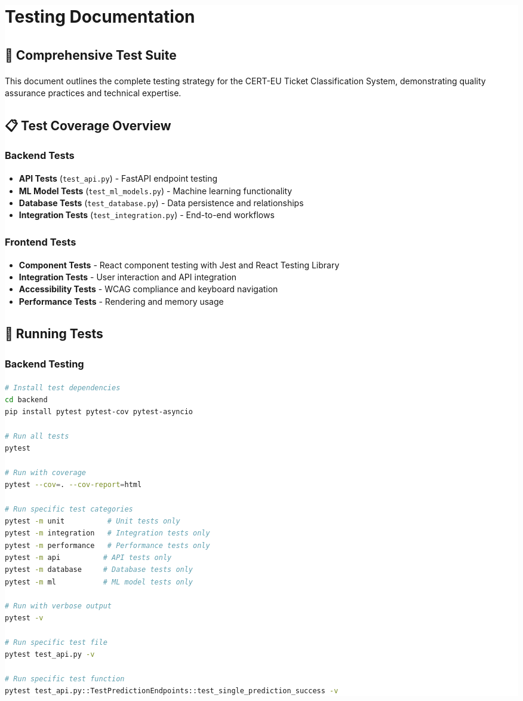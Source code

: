 # Testing Documentation

## 🧪 Comprehensive Test Suite

This document outlines the complete testing strategy for the CERT-EU Ticket Classification System, demonstrating quality assurance practices and technical expertise.

## 📋 Test Coverage Overview

### **Backend Tests**
- **API Tests** (`test_api.py`) - FastAPI endpoint testing
- **ML Model Tests** (`test_ml_models.py`) - Machine learning functionality
- **Database Tests** (`test_database.py`) - Data persistence and relationships
- **Integration Tests** (`test_integration.py`) - End-to-end workflows

### **Frontend Tests**
- **Component Tests** - React component testing with Jest and React Testing Library
- **Integration Tests** - User interaction and API integration
- **Accessibility Tests** - WCAG compliance and keyboard navigation
- **Performance Tests** - Rendering and memory usage

## 🚀 Running Tests

### **Backend Testing**
```bash
# Install test dependencies
cd backend
pip install pytest pytest-cov pytest-asyncio

# Run all tests
pytest

# Run with coverage
pytest --cov=. --cov-report=html

# Run specific test categories
pytest -m unit          # Unit tests only
pytest -m integration   # Integration tests only
pytest -m performance   # Performance tests only
pytest -m api          # API tests only
pytest -m database     # Database tests only
pytest -m ml           # ML model tests only

# Run with verbose output
pytest -v

# Run specific test file
pytest test_api.py -v

# Run specific test function
pytest test_api.py::TestPredictionEndpoints::test_single_prediction_success -v
```
